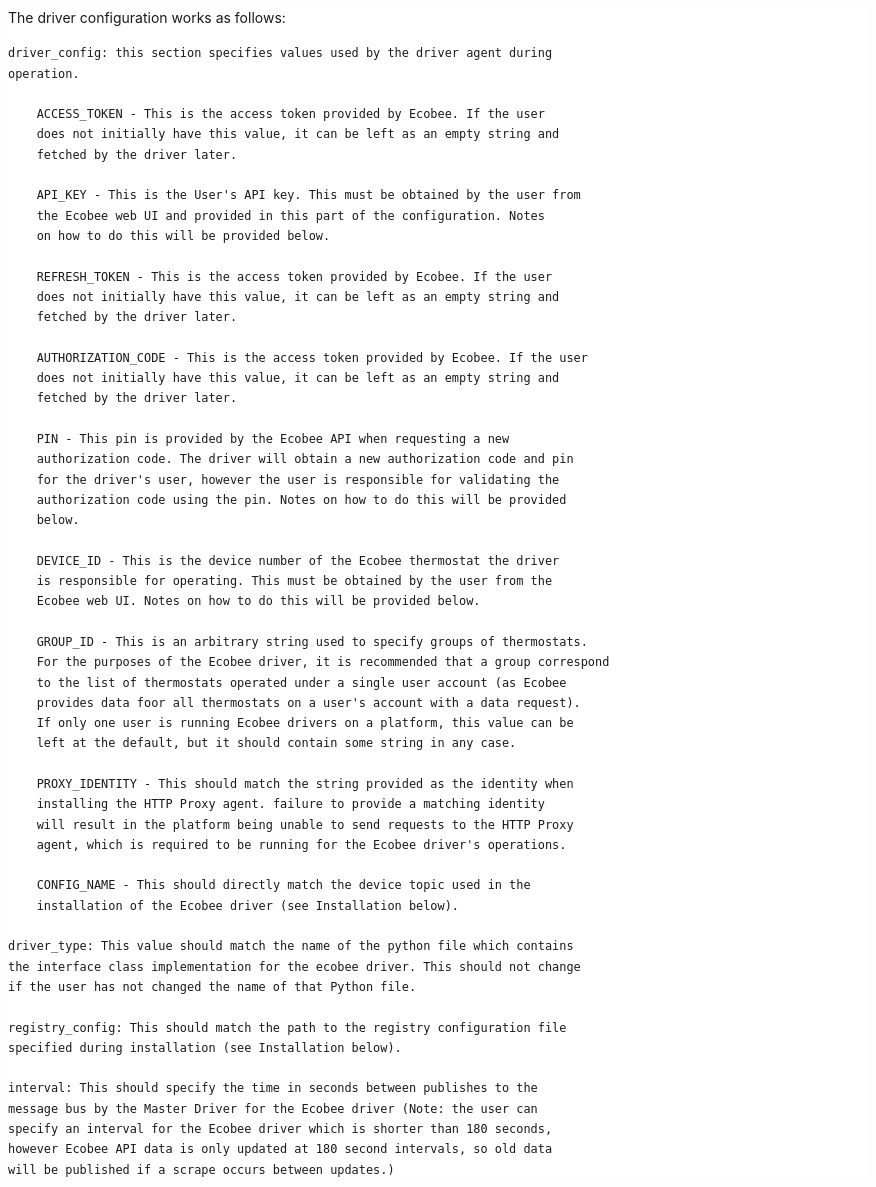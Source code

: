 The driver configuration works as follows:

    driver_config: this section specifies values used by the driver agent during 
    operation.
    
        ACCESS_TOKEN - This is the access token provided by Ecobee. If the user
        does not initially have this value, it can be left as an empty string and
        fetched by the driver later.
        
        API_KEY - This is the User's API key. This must be obtained by the user from
        the Ecobee web UI and provided in this part of the configuration. Notes
        on how to do this will be provided below.
        
        REFRESH_TOKEN - This is the access token provided by Ecobee. If the user
        does not initially have this value, it can be left as an empty string and
        fetched by the driver later.
        
        AUTHORIZATION_CODE - This is the access token provided by Ecobee. If the user
        does not initially have this value, it can be left as an empty string and
        fetched by the driver later.
        
        PIN - This pin is provided by the Ecobee API when requesting a new 
        authorization code. The driver will obtain a new authorization code and pin
        for the driver's user, however the user is responsible for validating the 
        authorization code using the pin. Notes on how to do this will be provided 
        below.
        
        DEVICE_ID - This is the device number of the Ecobee thermostat the driver
        is responsible for operating. This must be obtained by the user from the
        Ecobee web UI. Notes on how to do this will be provided below.
        
        GROUP_ID - This is an arbitrary string used to specify groups of thermostats.
        For the purposes of the Ecobee driver, it is recommended that a group correspond
        to the list of thermostats operated under a single user account (as Ecobee 
        provides data foor all thermostats on a user's account with a data request).
        If only one user is running Ecobee drivers on a platform, this value can be
        left at the default, but it should contain some string in any case.
        
        PROXY_IDENTITY - This should match the string provided as the identity when
        installing the HTTP Proxy agent. failure to provide a matching identity
        will result in the platform being unable to send requests to the HTTP Proxy
        agent, which is required to be running for the Ecobee driver's operations.
        
        CONFIG_NAME - This should directly match the device topic used in the 
        installation of the Ecobee driver (see Installation below).
    
    driver_type: This value should match the name of the python file which contains
    the interface class implementation for the ecobee driver. This should not change
    if the user has not changed the name of that Python file.
    
    registry_config: This should match the path to the registry configuration file
    specified during installation (see Installation below).
    
    interval: This should specify the time in seconds between publishes to the 
    message bus by the Master Driver for the Ecobee driver (Note: the user can
    specify an interval for the Ecobee driver which is shorter than 180 seconds,
    however Ecobee API data is only updated at 180 second intervals, so old data
    will be published if a scrape occurs between updates.)
    